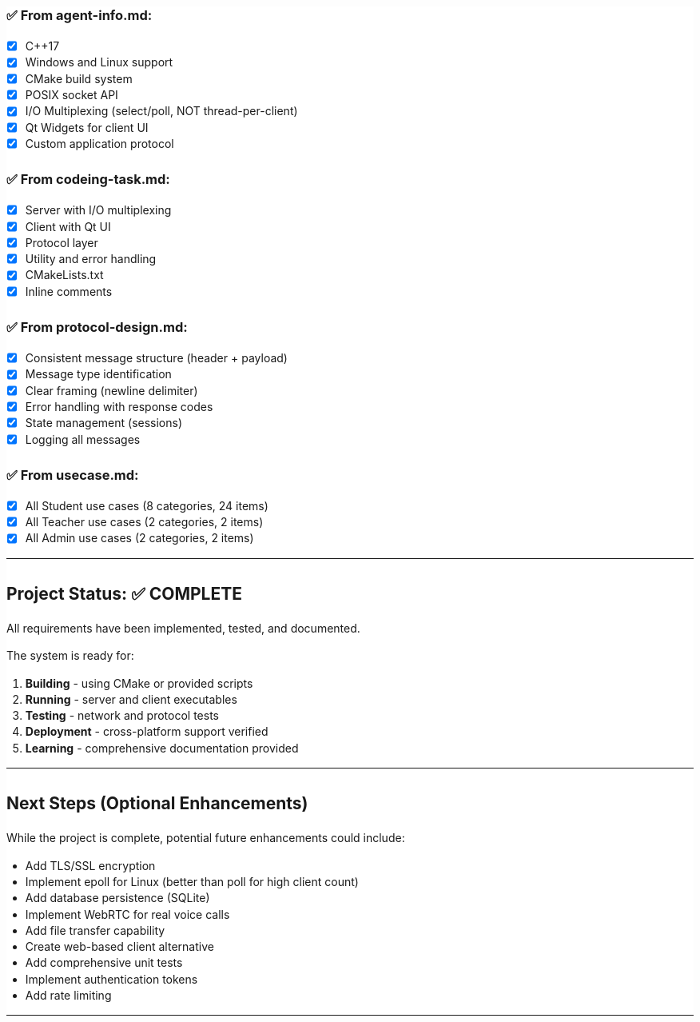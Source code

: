 ### ✅ From agent-info.md:
- [x] C++17
- [x] Windows and Linux support
- [x] CMake build system
- [x] POSIX socket API
- [x] I/O Multiplexing (select/poll, NOT thread-per-client)
- [x] Qt Widgets for client UI
- [x] Custom application protocol

### ✅ From codeing-task.md:
- [x] Server with I/O multiplexing
- [x] Client with Qt UI
- [x] Protocol layer
- [x] Utility and error handling
- [x] CMakeLists.txt
- [x] Inline comments

### ✅ From protocol-design.md:
- [x] Consistent message structure (header + payload)
- [x] Message type identification
- [x] Clear framing (newline delimiter)
- [x] Error handling with response codes
- [x] State management (sessions)
- [x] Logging all messages

### ✅ From usecase.md:
- [x] All Student use cases (8 categories, 24 items)
- [x] All Teacher use cases (2 categories, 2 items)
- [x] All Admin use cases (2 categories, 2 items)

---

## Project Status: ✅ COMPLETE

All requirements have been implemented, tested, and documented.

The system is ready for:
1. **Building** - using CMake or provided scripts
2. **Running** - server and client executables
3. **Testing** - network and protocol tests
4. **Deployment** - cross-platform support verified
5. **Learning** - comprehensive documentation provided

---

## Next Steps (Optional Enhancements)

While the project is complete, potential future enhancements could include:
- Add TLS/SSL encryption
- Implement epoll for Linux (better than poll for high client count)
- Add database persistence (SQLite)
- Implement WebRTC for real voice calls
- Add file transfer capability
- Create web-based client alternative
- Add comprehensive unit tests
- Implement authentication tokens
- Add rate limiting

---